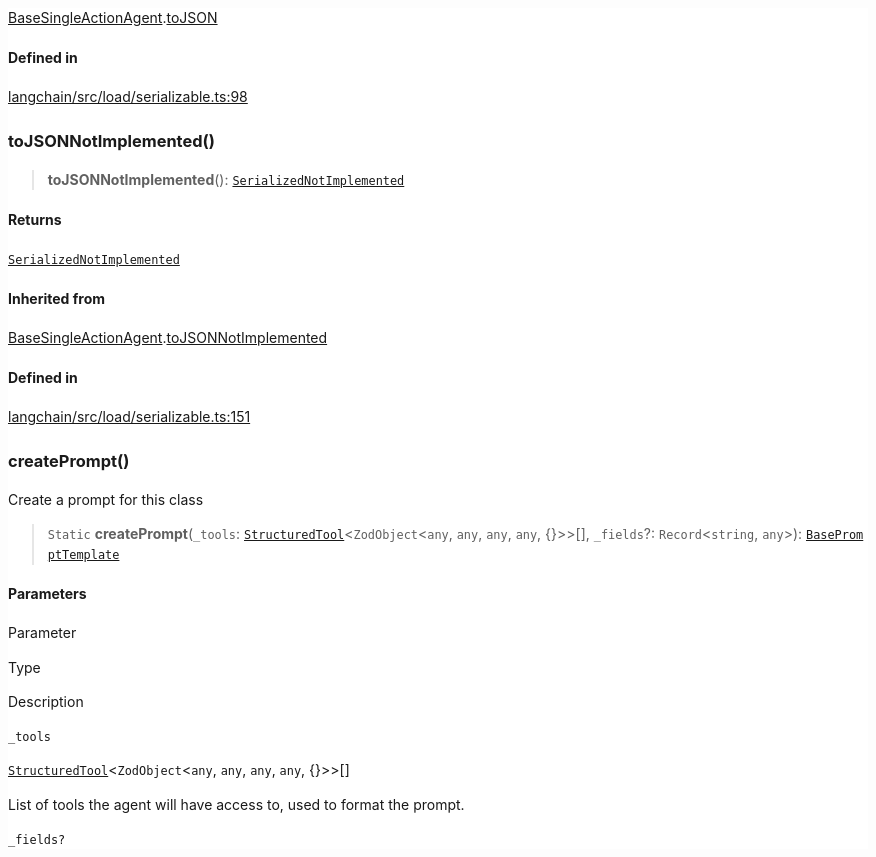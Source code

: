 [BaseSingleActionAgent](/docs/api/agents/classes/BaseSingleActionAgent).[toJSON](/docs/api/agents/classes/BaseSingleActionAgent#tojson)

#### Defined in[​](#defined-in-29 "Direct link to Defined in")

[langchain/src/load/serializable.ts:98](https://github.com/hwchase17/langchainjs/blob/46e1734/langchain/src/load/serializable.ts#L98)

### toJSONNotImplemented()[​](#tojsonnotimplemented "Direct link to toJSONNotImplemented()")

> **toJSONNotImplemented**(): [`SerializedNotImplemented`](/docs/api/load_serializable/interfaces/SerializedNotImplemented)

#### Returns[​](#returns-18 "Direct link to Returns")

[`SerializedNotImplemented`](/docs/api/load_serializable/interfaces/SerializedNotImplemented)

#### Inherited from[​](#inherited-from-15 "Direct link to Inherited from")

[BaseSingleActionAgent](/docs/api/agents/classes/BaseSingleActionAgent).[toJSONNotImplemented](/docs/api/agents/classes/BaseSingleActionAgent#tojsonnotimplemented)

#### Defined in[​](#defined-in-30 "Direct link to Defined in")

[langchain/src/load/serializable.ts:151](https://github.com/hwchase17/langchainjs/blob/46e1734/langchain/src/load/serializable.ts#L151)

### createPrompt()[​](#createprompt "Direct link to createPrompt()")

Create a prompt for this class

> `Static` **createPrompt**(`_tools`: [`StructuredTool`](/docs/api/tools/classes/StructuredTool)<`ZodObject`<`any`, `any`, `any`, `any`, {}\>\>\[\], `_fields`?: `Record`<`string`, `any`\>): [`BasePromptTemplate`](/docs/api/prompts/classes/BasePromptTemplate)

#### Parameters[​](#parameters-5 "Direct link to Parameters")

Parameter

Type

Description

`_tools`

[`StructuredTool`](/docs/api/tools/classes/StructuredTool)<`ZodObject`<`any`, `any`, `any`, `any`, {}\>\>\[\]

List of tools the agent will have access to, used to format the prompt.

`_fields?`
